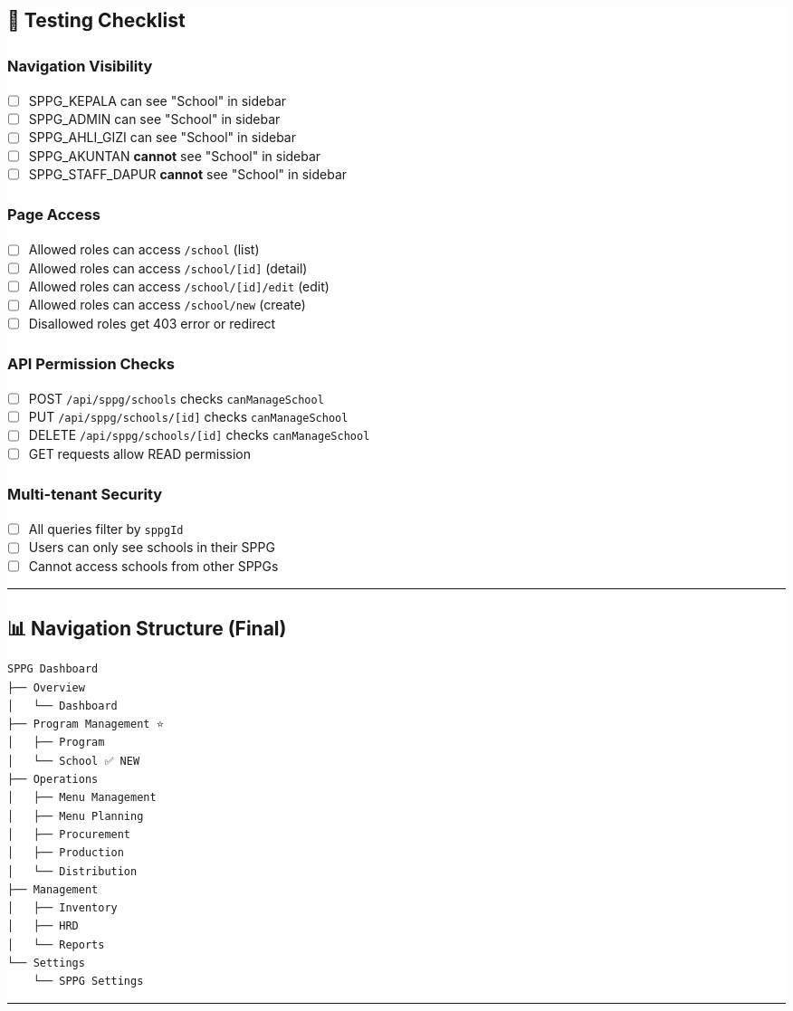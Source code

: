 ## 🧪 Testing Checklist

### Navigation Visibility
- [ ] SPPG_KEPALA can see "School" in sidebar
- [ ] SPPG_ADMIN can see "School" in sidebar
- [ ] SPPG_AHLI_GIZI can see "School" in sidebar
- [ ] SPPG_AKUNTAN **cannot** see "School" in sidebar
- [ ] SPPG_STAFF_DAPUR **cannot** see "School" in sidebar

### Page Access
- [ ] Allowed roles can access `/school` (list)
- [ ] Allowed roles can access `/school/[id]` (detail)
- [ ] Allowed roles can access `/school/[id]/edit` (edit)
- [ ] Allowed roles can access `/school/new` (create)
- [ ] Disallowed roles get 403 error or redirect

### API Permission Checks
- [ ] POST `/api/sppg/schools` checks `canManageSchool`
- [ ] PUT `/api/sppg/schools/[id]` checks `canManageSchool`
- [ ] DELETE `/api/sppg/schools/[id]` checks `canManageSchool`
- [ ] GET requests allow READ permission

### Multi-tenant Security
- [ ] All queries filter by `sppgId`
- [ ] Users can only see schools in their SPPG
- [ ] Cannot access schools from other SPPGs

---

## 📊 Navigation Structure (Final)

```
SPPG Dashboard
├── Overview
│   └── Dashboard
├── Program Management ⭐
│   ├── Program
│   └── School ✅ NEW
├── Operations
│   ├── Menu Management
│   ├── Menu Planning
│   ├── Procurement
│   ├── Production
│   └── Distribution
├── Management
│   ├── Inventory
│   ├── HRD
│   └── Reports
└── Settings
    └── SPPG Settings
```

---